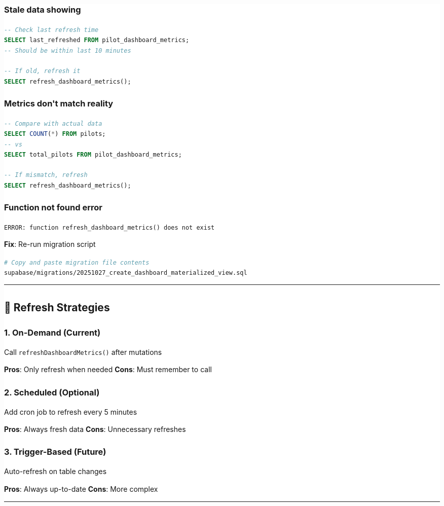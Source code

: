 ### Stale data showing
```sql
-- Check last refresh time
SELECT last_refreshed FROM pilot_dashboard_metrics;
-- Should be within last 10 minutes

-- If old, refresh it
SELECT refresh_dashboard_metrics();
```

### Metrics don't match reality
```sql
-- Compare with actual data
SELECT COUNT(*) FROM pilots;
-- vs
SELECT total_pilots FROM pilot_dashboard_metrics;

-- If mismatch, refresh
SELECT refresh_dashboard_metrics();
```

### Function not found error
```
ERROR: function refresh_dashboard_metrics() does not exist
```

**Fix**: Re-run migration script
```bash
# Copy and paste migration file contents
supabase/migrations/20251027_create_dashboard_materialized_view.sql
```

---

## 📅 Refresh Strategies

### 1. On-Demand (Current)
Call `refreshDashboardMetrics()` after mutations

**Pros**: Only refresh when needed
**Cons**: Must remember to call

### 2. Scheduled (Optional)
Add cron job to refresh every 5 minutes

**Pros**: Always fresh data
**Cons**: Unnecessary refreshes

### 3. Trigger-Based (Future)
Auto-refresh on table changes

**Pros**: Always up-to-date
**Cons**: More complex

---